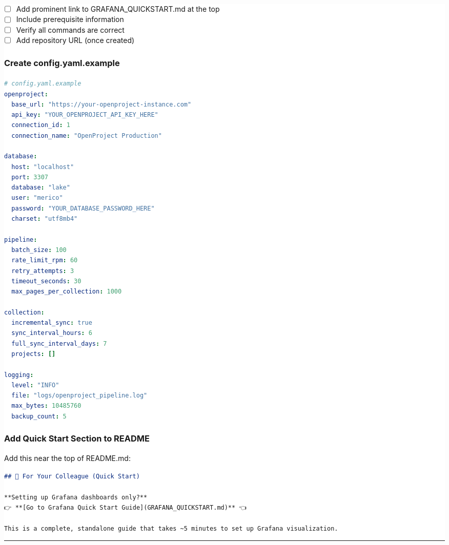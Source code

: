 - [ ] Add prominent link to GRAFANA_QUICKSTART.md at the top
- [ ] Include prerequisite information
- [ ] Verify all commands are correct
- [ ] Add repository URL (once created)

### Create config.yaml.example

```yaml
# config.yaml.example
openproject:
  base_url: "https://your-openproject-instance.com"
  api_key: "YOUR_OPENPROJECT_API_KEY_HERE"
  connection_id: 1
  connection_name: "OpenProject Production"

database:
  host: "localhost"
  port: 3307
  database: "lake"
  user: "merico"
  password: "YOUR_DATABASE_PASSWORD_HERE"
  charset: "utf8mb4"

pipeline:
  batch_size: 100
  rate_limit_rpm: 60
  retry_attempts: 3
  timeout_seconds: 30
  max_pages_per_collection: 1000

collection:
  incremental_sync: true
  sync_interval_hours: 6
  full_sync_interval_days: 7
  projects: []

logging:
  level: "INFO"
  file: "logs/openproject_pipeline.log"
  max_bytes: 10485760
  backup_count: 5
```

### Add Quick Start Section to README

Add this near the top of README.md:

```markdown
## 🎯 For Your Colleague (Quick Start)

**Setting up Grafana dashboards only?**  
👉 **[Go to Grafana Quick Start Guide](GRAFANA_QUICKSTART.md)** 👈

This is a complete, standalone guide that takes ~5 minutes to set up Grafana visualization.
```

---